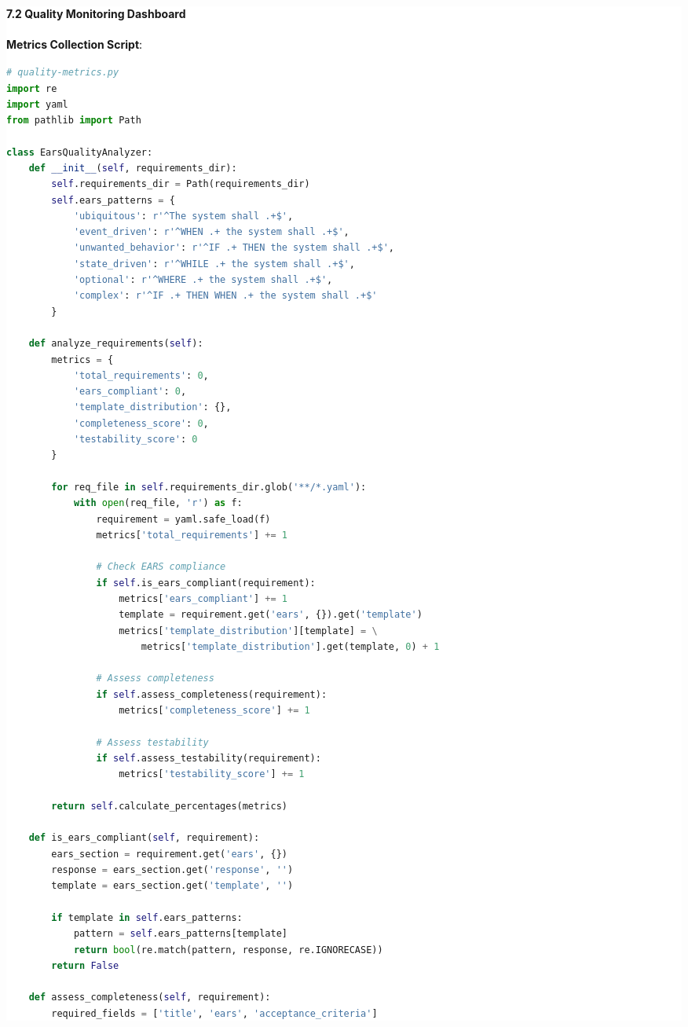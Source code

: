 #### 7.2 Quality Monitoring Dashboard

**Metrics Collection Script**:
```python
# quality-metrics.py
import re
import yaml
from pathlib import Path

class EarsQualityAnalyzer:
    def __init__(self, requirements_dir):
        self.requirements_dir = Path(requirements_dir)
        self.ears_patterns = {
            'ubiquitous': r'^The system shall .+$',
            'event_driven': r'^WHEN .+ the system shall .+$',
            'unwanted_behavior': r'^IF .+ THEN the system shall .+$',
            'state_driven': r'^WHILE .+ the system shall .+$',
            'optional': r'^WHERE .+ the system shall .+$',
            'complex': r'^IF .+ THEN WHEN .+ the system shall .+$'
        }
    
    def analyze_requirements(self):
        metrics = {
            'total_requirements': 0,
            'ears_compliant': 0,
            'template_distribution': {},
            'completeness_score': 0,
            'testability_score': 0
        }
        
        for req_file in self.requirements_dir.glob('**/*.yaml'):
            with open(req_file, 'r') as f:
                requirement = yaml.safe_load(f)
                metrics['total_requirements'] += 1
                
                # Check EARS compliance
                if self.is_ears_compliant(requirement):
                    metrics['ears_compliant'] += 1
                    template = requirement.get('ears', {}).get('template')
                    metrics['template_distribution'][template] = \
                        metrics['template_distribution'].get(template, 0) + 1
                
                # Assess completeness
                if self.assess_completeness(requirement):
                    metrics['completeness_score'] += 1
                    
                # Assess testability
                if self.assess_testability(requirement):
                    metrics['testability_score'] += 1
        
        return self.calculate_percentages(metrics)
    
    def is_ears_compliant(self, requirement):
        ears_section = requirement.get('ears', {})
        response = ears_section.get('response', '')
        template = ears_section.get('template', '')
        
        if template in self.ears_patterns:
            pattern = self.ears_patterns[template]
            return bool(re.match(pattern, response, re.IGNORECASE))
        return False
    
    def assess_completeness(self, requirement):
        required_fields = ['title', 'ears', 'acceptance_criteria']
```